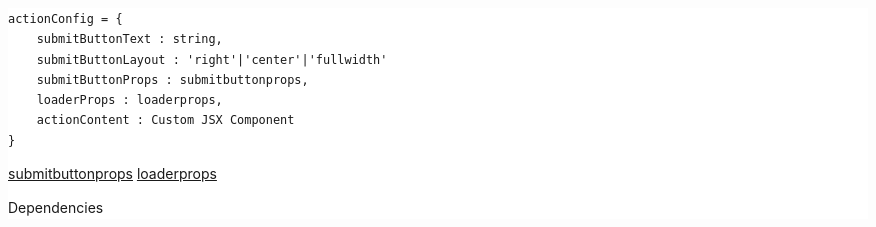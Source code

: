     actionConfig = {
	    submitButtonText : string,
	    submitButtonLayout : 'right'|'center'|'fullwidth'
	    submitButtonProps : submitbuttonprops,
	    loaderProps : loaderprops,
	    actionContent : Custom JSX Component
    }
    
  [submitbuttonprops](https://material-ui.com/api/button/)
[loaderprops](https://material-ui.com/api/circular-progress/#circularprogress-api)

Dependencies
